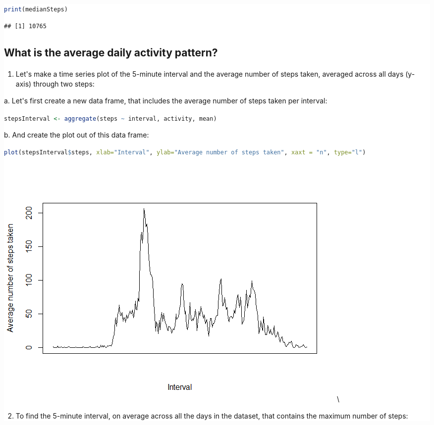 ```r
print(medianSteps)
```

```
## [1] 10765
```


## What is the average daily activity pattern?

1. Let's make a time series plot of the 5-minute interval and the average number of steps taken, averaged across all days (y-axis) through two steps:

a. Let's first create a new data frame, that includes the average number of steps taken per interval:

```r
stepsInterval <- aggregate(steps ~ interval, activity, mean)
```

b. And create the plot out of this data frame:

```r
plot(stepsInterval$steps, xlab="Interval", ylab="Average number of steps taken", xaxt = "n", type="l")
```

![](PA1_template_files/figure-html/unnamed-chunk-11-1.png)\

2. To find the 5-minute interval, on average across all the days in the dataset, that contains the maximum number of steps:
